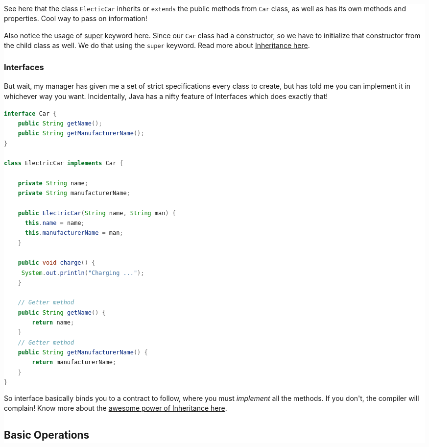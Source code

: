 ```java
```

See here that the class `ElecticCar` inherits or `extends` the public methods from `Car` class, as well as has its own methods and properties. Cool way to pass on information!

Also notice the usage of [super](https://docs.oracle.com/javase/tutorial/java/IandI/super.html) keyword here. Since our `Car` class had a constructor, so we have to initialize that constructor from the child class as well. We do that using the `super` keyword. Read more about [Inheritance here](#TODO).

### Interfaces

But wait, my manager has given me a set of strict specifications every class to create, but has told me you can implement it in whichever way you want. Incidentally, Java has a nifty feature of Interfaces which does exactly that!

```java
interface Car {
	public String getName();
	public String getManufacturerName();
}

class ElectricCar implements Car {
	
	private String name;
	private String manufacturerName;

	public ElectricCar(String name, String man) {
	  this.name = name;
	  this.manufacturerName = man;
    }

	public void charge() {
	 System.out.println("Charging ...");
	}

	// Getter method
	public String getName() {
		return name;
	}
  	// Getter method
	public String getManufacturerName() {
		return manufacturerName;
	}
}
```

So interface basically binds you to a contract to follow, where you must _implement_ all the methods. If you don't, the compiler will complain! Know more about the [awesome power of Inheritance here](#TODO).

## Basic Operations
